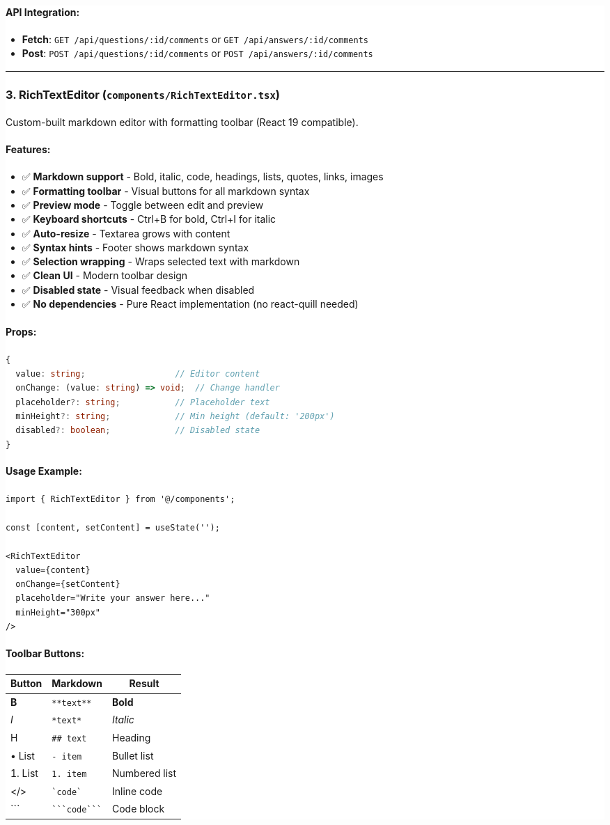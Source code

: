```tsx
```

#### API Integration:
- **Fetch**: `GET /api/questions/:id/comments` or `GET /api/answers/:id/comments`
- **Post**: `POST /api/questions/:id/comments` or `POST /api/answers/:id/comments`

---

### 3. **RichTextEditor** (`components/RichTextEditor.tsx`)

Custom-built markdown editor with formatting toolbar (React 19 compatible).

#### Features:
- ✅ **Markdown support** - Bold, italic, code, headings, lists, quotes, links, images
- ✅ **Formatting toolbar** - Visual buttons for all markdown syntax
- ✅ **Preview mode** - Toggle between edit and preview
- ✅ **Keyboard shortcuts** - Ctrl+B for bold, Ctrl+I for italic
- ✅ **Auto-resize** - Textarea grows with content
- ✅ **Syntax hints** - Footer shows markdown syntax
- ✅ **Selection wrapping** - Wraps selected text with markdown
- ✅ **Clean UI** - Modern toolbar design
- ✅ **Disabled state** - Visual feedback when disabled
- ✅ **No dependencies** - Pure React implementation (no react-quill needed)

#### Props:
```typescript
{
  value: string;                  // Editor content
  onChange: (value: string) => void;  // Change handler
  placeholder?: string;           // Placeholder text
  minHeight?: string;             // Min height (default: '200px')
  disabled?: boolean;             // Disabled state
}
```

#### Usage Example:
```tsx
import { RichTextEditor } from '@/components';

const [content, setContent] = useState('');

<RichTextEditor
  value={content}
  onChange={setContent}
  placeholder="Write your answer here..."
  minHeight="300px"
/>
```

#### Toolbar Buttons:
| Button | Markdown | Result |
|--------|----------|--------|
| **B** | `**text**` | **Bold** |
| *I* | `*text*` | *Italic* |
| H | `## text` | Heading |
| • List | `- item` | Bullet list |
| 1. List | `1. item` | Numbered list |
| </> | `` `code` `` | Inline code |
| ``` | ` ```code``` ` | Code block |